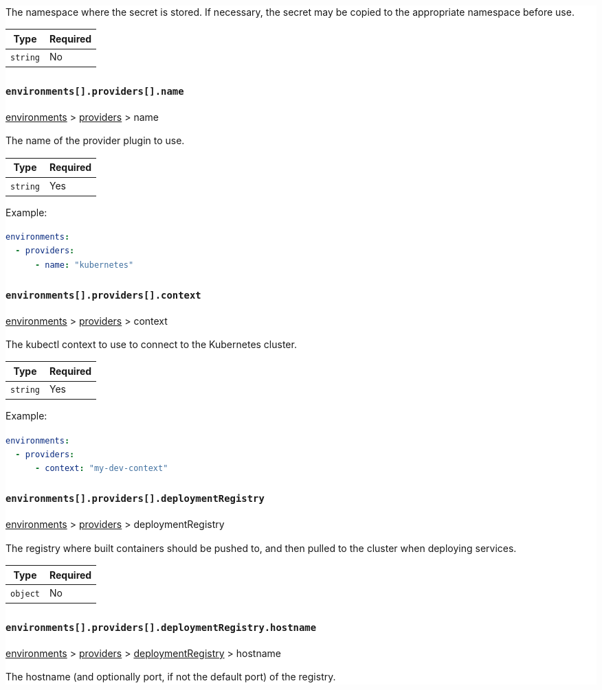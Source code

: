 The namespace where the secret is stored. If necessary, the secret may be copied to the appropriate namespace before use.

| Type | Required |
| ---- | -------- |
| `string` | No
### `environments[].providers[].name`
[environments](#environments) > [providers](#environments[].providers[]) > name

The name of the provider plugin to use.

| Type | Required |
| ---- | -------- |
| `string` | Yes

Example:
```yaml
environments:
  - providers:
      - name: "kubernetes"
```
### `environments[].providers[].context`
[environments](#environments) > [providers](#environments[].providers[]) > context

The kubectl context to use to connect to the Kubernetes cluster.

| Type | Required |
| ---- | -------- |
| `string` | Yes

Example:
```yaml
environments:
  - providers:
      - context: "my-dev-context"
```
### `environments[].providers[].deploymentRegistry`
[environments](#environments) > [providers](#environments[].providers[]) > deploymentRegistry

The registry where built containers should be pushed to, and then pulled to the cluster when deploying services.

| Type | Required |
| ---- | -------- |
| `object` | No
### `environments[].providers[].deploymentRegistry.hostname`
[environments](#environments) > [providers](#environments[].providers[]) > [deploymentRegistry](#environments[].providers[].deploymentregistry) > hostname

The hostname (and optionally port, if not the default port) of the registry.

